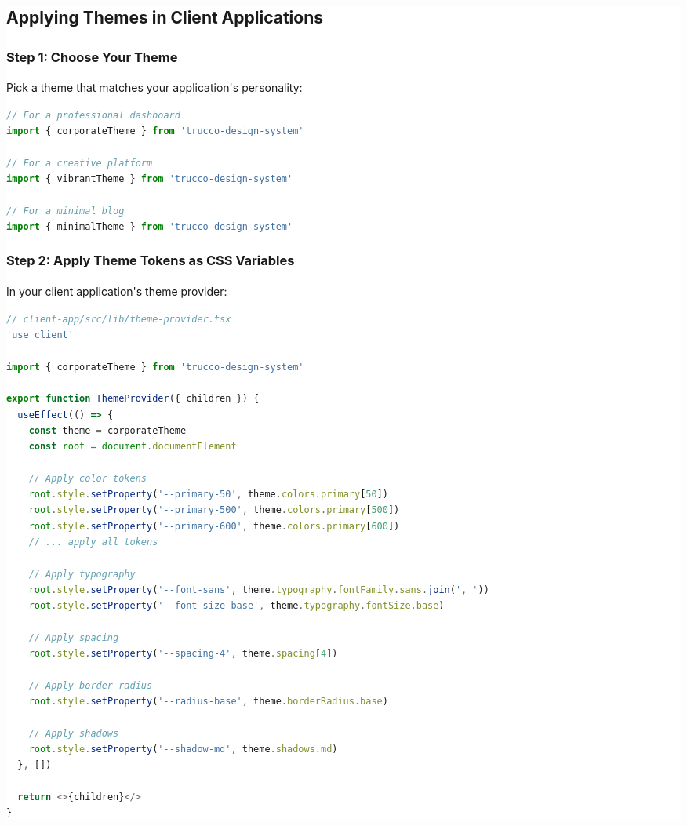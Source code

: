 ## Applying Themes in Client Applications

### Step 1: Choose Your Theme

Pick a theme that matches your application's personality:

```typescript
// For a professional dashboard
import { corporateTheme } from 'trucco-design-system'

// For a creative platform
import { vibrantTheme } from 'trucco-design-system'

// For a minimal blog
import { minimalTheme } from 'trucco-design-system'
```

### Step 2: Apply Theme Tokens as CSS Variables

In your client application's theme provider:

```typescript
// client-app/src/lib/theme-provider.tsx
'use client'

import { corporateTheme } from 'trucco-design-system'

export function ThemeProvider({ children }) {
  useEffect(() => {
    const theme = corporateTheme
    const root = document.documentElement
    
    // Apply color tokens
    root.style.setProperty('--primary-50', theme.colors.primary[50])
    root.style.setProperty('--primary-500', theme.colors.primary[500])
    root.style.setProperty('--primary-600', theme.colors.primary[600])
    // ... apply all tokens
    
    // Apply typography
    root.style.setProperty('--font-sans', theme.typography.fontFamily.sans.join(', '))
    root.style.setProperty('--font-size-base', theme.typography.fontSize.base)
    
    // Apply spacing
    root.style.setProperty('--spacing-4', theme.spacing[4])
    
    // Apply border radius
    root.style.setProperty('--radius-base', theme.borderRadius.base)
    
    // Apply shadows
    root.style.setProperty('--shadow-md', theme.shadows.md)
  }, [])

  return <>{children}</>
}
```
